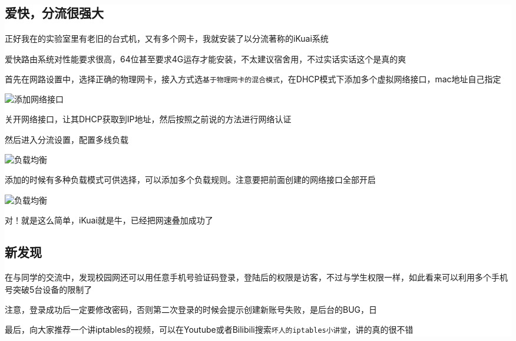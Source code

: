 ## 爱快，分流很强大

正好我在的实验室里有老旧的台式机，又有多个网卡，我就安装了以分流著称的iKuai系统

爱快路由系统对性能要求很高，64位甚至要求4G运存才能安装，不太建议宿舍用，不过实话实话这个是真的爽

首先在网路设置中，选择正确的物理网卡，接入方式选`基于物理网卡的混合模式`，在DHCP模式下添加多个虚拟网络接口，mac地址自己指定

![添加网络接口](ikuai/add-wan-if.png)

关开网络接口，让其DHCP获取到IP地址，然后按照之前说的方法进行网络认证

然后进入分流设置，配置多线负载

![负载均衡](ikuai/load-balance.png)

添加的时候有多种负载模式可供选择，可以添加多个负载规则。注意要把前面创建的网络接口全部开启

![负载均衡](ikuai/add-load-balance.png)

对！就是这么简单，iKuai就是牛，已经把网速叠加成功了

## 新发现

在与同学的交流中，发现校园网还可以用任意手机号验证码登录，登陆后的权限是访客，不过与学生权限一样，如此看来可以利用多个手机号突破5台设备的限制了

注意，登录成功后一定要修改密码，否则第二次登录的时候会提示创建新账号失败，是后台的BUG，日

最后，向大家推荐一个讲iptables的视频，可以在Youtube或者Bilibili搜索`坏人的iptables小讲堂`，讲的真的很不错
